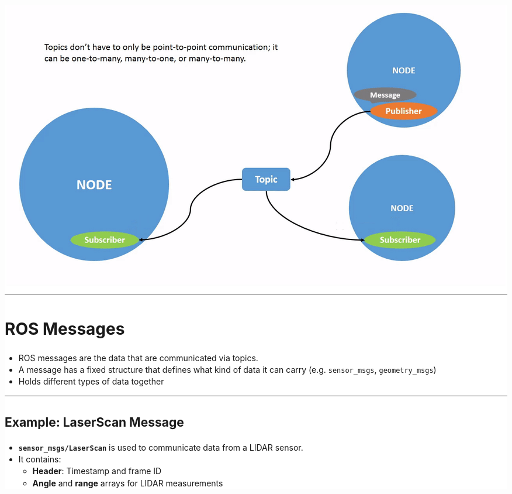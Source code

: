 
<style>
img[alt~="center"] {
  display: block;
  margin: 0 auto;
}
</style>

![width:800px center](../assets/multi_pub_sub.gif)

---

# ROS Messages

-   ROS messages are the data that are communicated via topics.
-   A message has a fixed structure that defines what kind of data it can carry (e.g. `sensor_msgs`, `geometry_msgs`)
-   Holds different types of data together

---

## Example: LaserScan Message

-   **`sensor_msgs/LaserScan`** is used to communicate data from a LIDAR sensor.
-   It contains:
    -   **Header**: Timestamp and frame ID
    -   **Angle** and **range** arrays for LIDAR measurements
